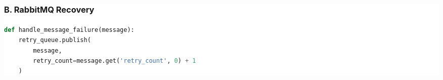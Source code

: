 ### B. RabbitMQ Recovery
```python
def handle_message_failure(message):
    retry_queue.publish(
        message,
        retry_count=message.get('retry_count', 0) + 1
    )
```
